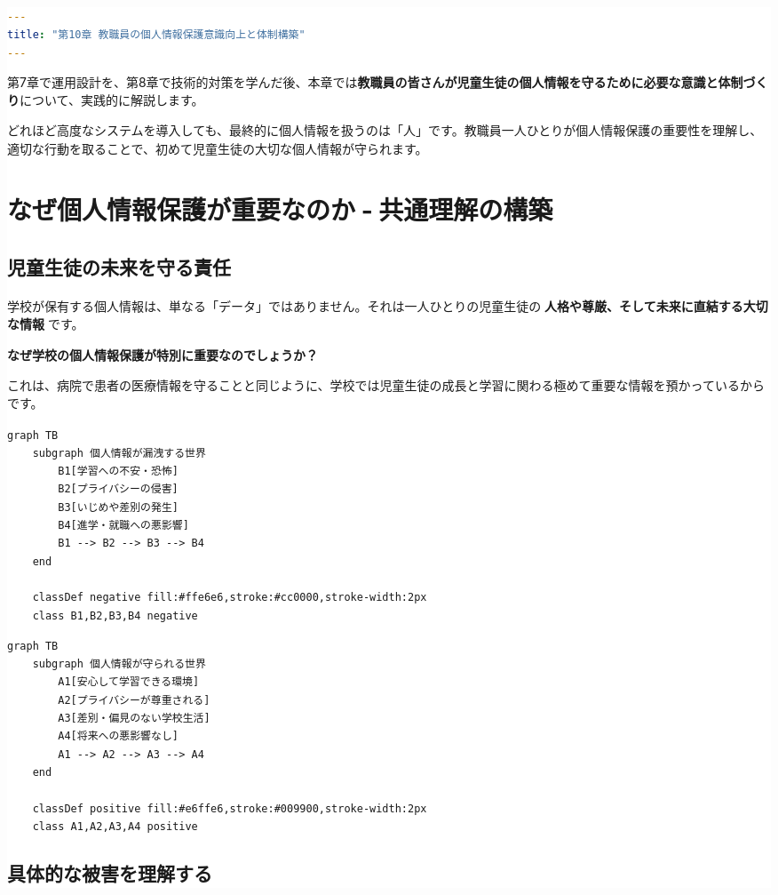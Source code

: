 ```yaml
---
title: "第10章 教職員の個人情報保護意識向上と体制構築"
---
```


第7章で運用設計を、第8章で技術的対策を学んだ後、本章では**教職員の皆さんが児童生徒の個人情報を守るために必要な意識と体制づくり**について、実践的に解説します。

どれほど高度なシステムを導入しても、最終的に個人情報を扱うのは「人」です。教職員一人ひとりが個人情報保護の重要性を理解し、適切な行動を取ることで、初めて児童生徒の大切な個人情報が守られます。

# なぜ個人情報保護が重要なのか - 共通理解の構築

## 児童生徒の未来を守る責任

学校が保有する個人情報は、単なる「データ」ではありません。それは一人ひとりの児童生徒の **人格や尊厳、そして未来に直結する大切な情報** です。

**なぜ学校の個人情報保護が特別に重要なのでしょうか？**

これは、病院で患者の医療情報を守ることと同じように、学校では児童生徒の成長と学習に関わる極めて重要な情報を預かっているからです。

```mermaid
graph TB
    subgraph 個人情報が漏洩する世界
        B1[学習への不安・恐怖]
        B2[プライバシーの侵害]
        B3[いじめや差別の発生]
        B4[進学・就職への悪影響]
        B1 --> B2 --> B3 --> B4
    end

    classDef negative fill:#ffe6e6,stroke:#cc0000,stroke-width:2px
    class B1,B2,B3,B4 negative
```

```mermaid
graph TB
    subgraph 個人情報が守られる世界
        A1[安心して学習できる環境]
        A2[プライバシーが尊重される]
        A3[差別・偏見のない学校生活]
        A4[将来への悪影響なし]
        A1 --> A2 --> A3 --> A4
    end

    classDef positive fill:#e6ffe6,stroke:#009900,stroke-width:2px
    class A1,A2,A3,A4 positive
```






## 具体的な被害を理解する
